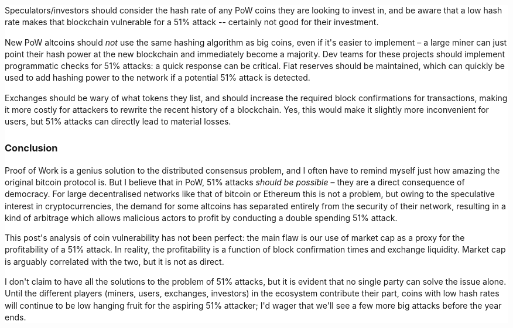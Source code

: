 Speculators/investors should consider the hash rate of any PoW coins they are looking to invest in, and be aware that a low hash rate makes that blockchain vulnerable for a 51% attack -- certainly not good for their investment.

New PoW altcoins should *not* use the same hashing algorithm as big coins, even if it's easier to implement – a large miner can just point their hash power at the new blockchain and immediately become a majority. Dev teams for these projects should implement programmatic checks for 51% attacks: a quick response can be critical. Fiat reserves should be maintained, which can quickly be used to add hashing power to the network if a potential 51% attack is detected.

Exchanges should be wary of what tokens they list, and should increase the required block confirmations for transactions, making it more costly for attackers to rewrite the recent history of a blockchain. Yes, this would make it slightly more inconvenient for users, but 51% attacks can directly lead to material losses. 


### Conclusion

Proof of Work is a genius solution to the distributed consensus problem, and I often have to remind myself just how amazing the original bitcoin protocol is. But I believe that in PoW, 51% attacks *should be possible* – they are a direct consequence of democracy. For large decentralised networks like that of bitcoin or Ethereum this is not a problem, but owing to the speculative interest in cryptocurrencies, the demand for some altcoins has separated entirely from the security of their network, resulting in a kind of arbitrage which allows malicious actors to profit by conducting a double spending 51% attack.

This post's analysis of coin vulnerability has not been perfect: the main flaw is our use of market cap as a proxy for the profitability of a 51% attack. In reality, the profitability is a function of block confirmation times and exchange liquidity. Market cap is arguably correlated with the two, but it is not as direct.

I don't claim to have all the solutions to the problem of 51% attacks, but it is evident that no single party can solve the issue alone. Until the different players (miners, users, exchanges, investors) in the ecosystem contribute their part, coins with low hash rates will continue to be low hanging fruit for the aspiring 51% attacker; I'd wager that we'll see a few more big attacks before the year ends.


